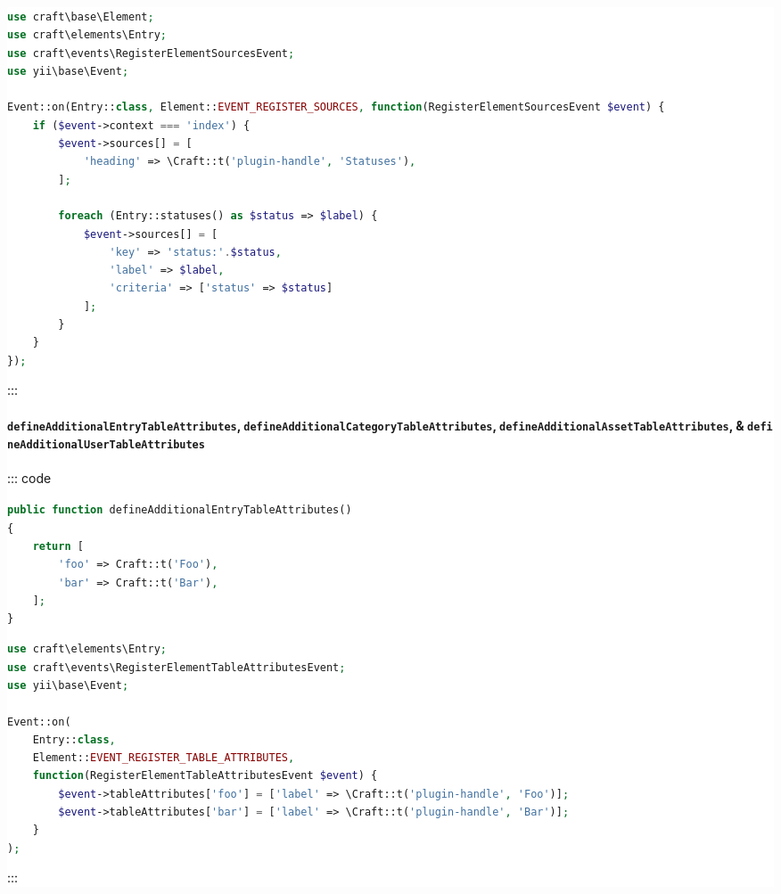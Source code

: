 ```php Craft 3
use craft\base\Element;
use craft\elements\Entry;
use craft\events\RegisterElementSourcesEvent;
use yii\base\Event;

Event::on(Entry::class, Element::EVENT_REGISTER_SOURCES, function(RegisterElementSourcesEvent $event) {
    if ($event->context === 'index') {
        $event->sources[] = [
            'heading' => \Craft::t('plugin-handle', 'Statuses'),
        ];

        foreach (Entry::statuses() as $status => $label) {
            $event->sources[] = [
                'key' => 'status:'.$status,
                'label' => $label,
                'criteria' => ['status' => $status]
            ];
        }
    }
});
```
:::

#### `defineAdditionalEntryTableAttributes`, `defineAdditionalCategoryTableAttributes`, `defineAdditionalAssetTableAttributes`, & `defineAdditionalUserTableAttributes`

::: code
```php Craft 2
public function defineAdditionalEntryTableAttributes()
{
    return [
        'foo' => Craft::t('Foo'),
        'bar' => Craft::t('Bar'),
    ];
}
```

```php Craft 3
use craft\elements\Entry;
use craft\events\RegisterElementTableAttributesEvent;
use yii\base\Event;

Event::on(
    Entry::class,
    Element::EVENT_REGISTER_TABLE_ATTRIBUTES,
    function(RegisterElementTableAttributesEvent $event) {
        $event->tableAttributes['foo'] = ['label' => \Craft::t('plugin-handle', 'Foo')];
        $event->tableAttributes['bar'] = ['label' => \Craft::t('plugin-handle', 'Bar')];
    }
);
```
:::
